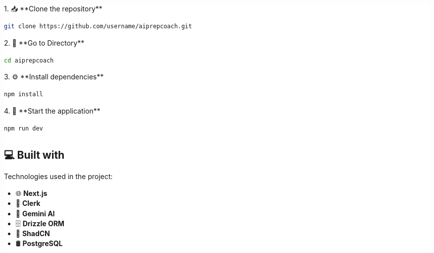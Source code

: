 <p>1. 📥 **Clone the repository**</p>

```bash
git clone https://github.com/username/aiprepcoach.git
```

<p>2. 📂 **Go to Directory**</p>

```bash
cd aiprepcoach
```

<p>3. ⚙️ **Install dependencies**</p>

```bash
npm install
```

<p>4. 🚀 **Start the application**</p>

```bash
npm run dev
```

<h2>💻 Built with</h2>

Technologies used in the project:

* 🌐 **Next.js**
* 🔑 **Clerk**
* 🤖 **Gemini AI**
* 🗄️ **Drizzle ORM**
* 🎨 **ShadCN**
* 🛢️ **PostgreSQL**

